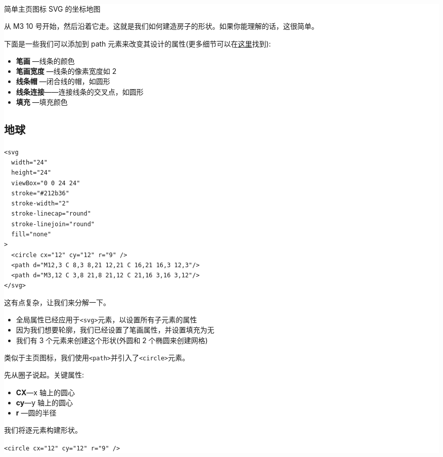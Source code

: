 简单主页图标 SVG 的坐标地图

从 M3 10 号开始，然后沿着它走。这就是我们如何建造房子的形状。如果你能理解的话，这很简单。

下面是一些我们可以添加到 path 元素来改变其设计的属性(更多细节可以在[这里](https://developer.mozilla.org/en-US/docs/Web/SVG/Tutorial/Fills_and_Strokes)找到):

*   **笔画** —线条的颜色
*   **笔画宽度** —线条的像素宽度如 2
*   **线条帽** —闭合线的帽，如圆形
*   **线条连接**——连接线条的交叉点，如圆形
*   **填充** —填充颜色

## 地球

```
<svg
  width="24"
  height="24"
  viewBox="0 0 24 24"
  stroke="#212b36"
  stroke-width="2"
  stroke-linecap="round"
  stroke-linejoin="round"
  fill="none"
>
  <circle cx="12" cy="12" r="9" />
  <path d="M12,3 C 8,3 8,21 12,21 C 16,21 16,3 12,3"/>
  <path d="M3,12 C 3,8 21,8 21,12 C 21,16 3,16 3,12"/>
</svg>
```

这有点复杂，让我们来分解一下。

*   全局属性已经应用于`<svg>`元素，以设置所有子元素的属性
*   因为我们想要轮廓，我们已经设置了笔画属性，并设置填充为无
*   我们有 3 个元素来创建这个形状(外圆和 2 个椭圆来创建网格)

类似于主页图标，我们使用`<path>`并引入了`<circle>`元素。

先从圈子说起。关键属性:

*   **CX**—x 轴上的圆心
*   **cy**—y 轴上的圆心
*   **r** —圆的半径

我们将逐元素构建形状。

```
<circle cx="12" cy="12" r="9" />
```
